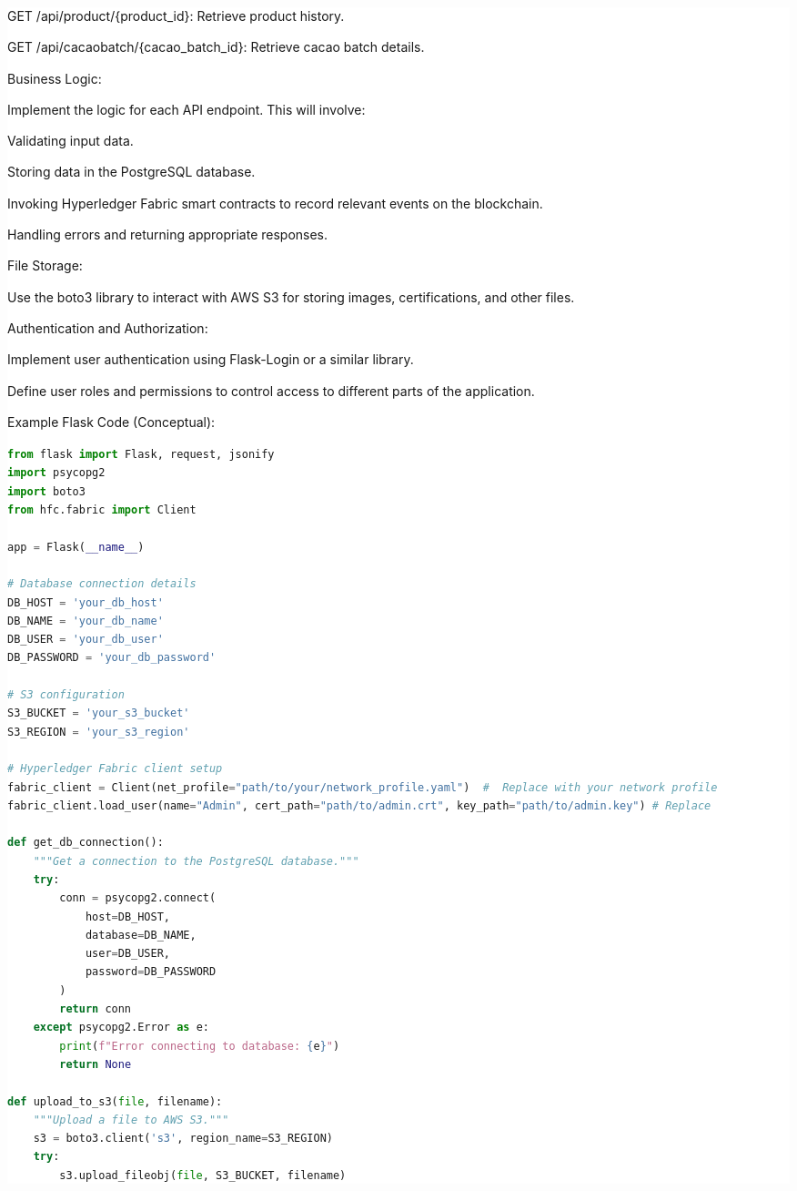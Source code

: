 GET /api/product/{product_id}:  Retrieve product history.

GET /api/cacaobatch/{cacao_batch_id}: Retrieve cacao batch details.

Business Logic:

Implement the logic for each API endpoint.  This will involve:

Validating input data.

Storing data in the PostgreSQL database.

Invoking Hyperledger Fabric smart contracts to record relevant events on the blockchain.

Handling errors and returning appropriate responses.

File Storage:

Use the boto3 library to interact with AWS S3 for storing images, certifications, and other files.

Authentication and Authorization:

Implement user authentication using Flask-Login or a similar library.

Define user roles and permissions to control access to different parts of the application.

Example Flask Code (Conceptual):
```python
from flask import Flask, request, jsonify
import psycopg2
import boto3
from hfc.fabric import Client

app = Flask(__name__)

# Database connection details
DB_HOST = 'your_db_host'
DB_NAME = 'your_db_name'
DB_USER = 'your_db_user'
DB_PASSWORD = 'your_db_password'

# S3 configuration
S3_BUCKET = 'your_s3_bucket'
S3_REGION = 'your_s3_region'

# Hyperledger Fabric client setup
fabric_client = Client(net_profile="path/to/your/network_profile.yaml")  #  Replace with your network profile
fabric_client.load_user(name="Admin", cert_path="path/to/admin.crt", key_path="path/to/admin.key") # Replace

def get_db_connection():
    """Get a connection to the PostgreSQL database."""
    try:
        conn = psycopg2.connect(
            host=DB_HOST,
            database=DB_NAME,
            user=DB_USER,
            password=DB_PASSWORD
        )
        return conn
    except psycopg2.Error as e:
        print(f"Error connecting to database: {e}")
        return None

def upload_to_s3(file, filename):
    """Upload a file to AWS S3."""
    s3 = boto3.client('s3', region_name=S3_REGION)
    try:
        s3.upload_fileobj(file, S3_BUCKET, filename)
```